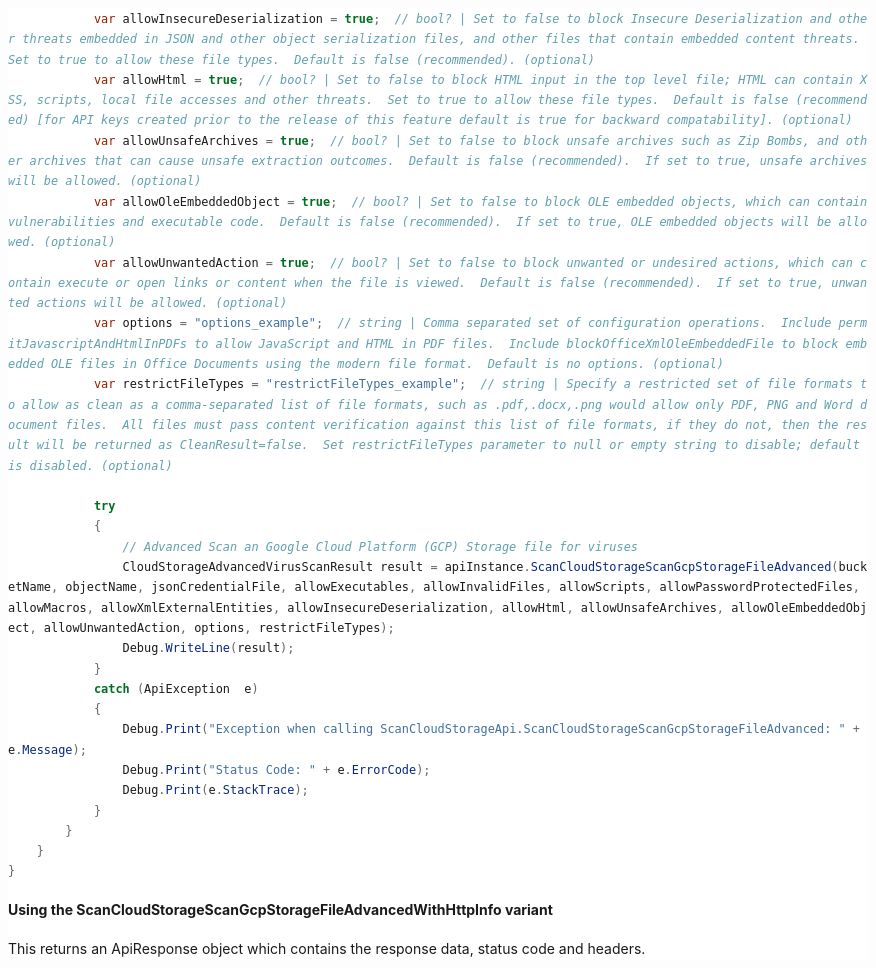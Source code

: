 ```csharp
            var allowInsecureDeserialization = true;  // bool? | Set to false to block Insecure Deserialization and other threats embedded in JSON and other object serialization files, and other files that contain embedded content threats.  Set to true to allow these file types.  Default is false (recommended). (optional) 
            var allowHtml = true;  // bool? | Set to false to block HTML input in the top level file; HTML can contain XSS, scripts, local file accesses and other threats.  Set to true to allow these file types.  Default is false (recommended) [for API keys created prior to the release of this feature default is true for backward compatability]. (optional) 
            var allowUnsafeArchives = true;  // bool? | Set to false to block unsafe archives such as Zip Bombs, and other archives that can cause unsafe extraction outcomes.  Default is false (recommended).  If set to true, unsafe archives will be allowed. (optional) 
            var allowOleEmbeddedObject = true;  // bool? | Set to false to block OLE embedded objects, which can contain vulnerabilities and executable code.  Default is false (recommended).  If set to true, OLE embedded objects will be allowed. (optional) 
            var allowUnwantedAction = true;  // bool? | Set to false to block unwanted or undesired actions, which can contain execute or open links or content when the file is viewed.  Default is false (recommended).  If set to true, unwanted actions will be allowed. (optional) 
            var options = "options_example";  // string | Comma separated set of configuration operations.  Include permitJavascriptAndHtmlInPDFs to allow JavaScript and HTML in PDF files.  Include blockOfficeXmlOleEmbeddedFile to block embedded OLE files in Office Documents using the modern file format.  Default is no options. (optional) 
            var restrictFileTypes = "restrictFileTypes_example";  // string | Specify a restricted set of file formats to allow as clean as a comma-separated list of file formats, such as .pdf,.docx,.png would allow only PDF, PNG and Word document files.  All files must pass content verification against this list of file formats, if they do not, then the result will be returned as CleanResult=false.  Set restrictFileTypes parameter to null or empty string to disable; default is disabled. (optional) 

            try
            {
                // Advanced Scan an Google Cloud Platform (GCP) Storage file for viruses
                CloudStorageAdvancedVirusScanResult result = apiInstance.ScanCloudStorageScanGcpStorageFileAdvanced(bucketName, objectName, jsonCredentialFile, allowExecutables, allowInvalidFiles, allowScripts, allowPasswordProtectedFiles, allowMacros, allowXmlExternalEntities, allowInsecureDeserialization, allowHtml, allowUnsafeArchives, allowOleEmbeddedObject, allowUnwantedAction, options, restrictFileTypes);
                Debug.WriteLine(result);
            }
            catch (ApiException  e)
            {
                Debug.Print("Exception when calling ScanCloudStorageApi.ScanCloudStorageScanGcpStorageFileAdvanced: " + e.Message);
                Debug.Print("Status Code: " + e.ErrorCode);
                Debug.Print(e.StackTrace);
            }
        }
    }
}
```

#### Using the ScanCloudStorageScanGcpStorageFileAdvancedWithHttpInfo variant
This returns an ApiResponse object which contains the response data, status code and headers.
